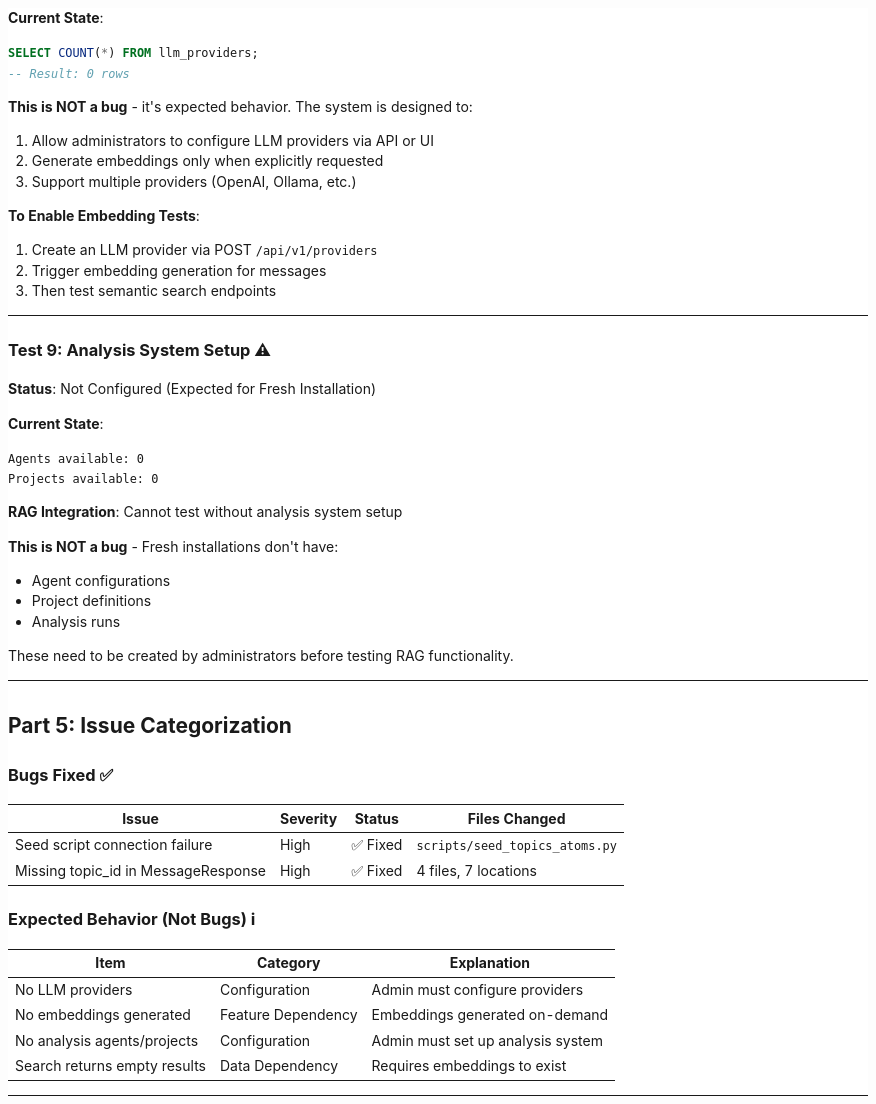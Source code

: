 **Current State**:
```sql
SELECT COUNT(*) FROM llm_providers;
-- Result: 0 rows
```

**This is NOT a bug** - it's expected behavior. The system is designed to:
1. Allow administrators to configure LLM providers via API or UI
2. Generate embeddings only when explicitly requested
3. Support multiple providers (OpenAI, Ollama, etc.)

**To Enable Embedding Tests**:
1. Create an LLM provider via POST `/api/v1/providers`
2. Trigger embedding generation for messages
3. Then test semantic search endpoints

---

### Test 9: Analysis System Setup ⚠️

**Status**: Not Configured (Expected for Fresh Installation)

**Current State**:
```
Agents available: 0
Projects available: 0
```

**RAG Integration**: Cannot test without analysis system setup

**This is NOT a bug** - Fresh installations don't have:
- Agent configurations
- Project definitions
- Analysis runs

These need to be created by administrators before testing RAG functionality.

---

## Part 5: Issue Categorization

### Bugs Fixed ✅

| Issue | Severity | Status | Files Changed |
|-------|----------|--------|---------------|
| Seed script connection failure | High | ✅ Fixed | `scripts/seed_topics_atoms.py` |
| Missing topic_id in MessageResponse | High | ✅ Fixed | 4 files, 7 locations |

### Expected Behavior (Not Bugs) ℹ️

| Item | Category | Explanation |
|------|----------|-------------|
| No LLM providers | Configuration | Admin must configure providers |
| No embeddings generated | Feature Dependency | Embeddings generated on-demand |
| No analysis agents/projects | Configuration | Admin must set up analysis system |
| Search returns empty results | Data Dependency | Requires embeddings to exist |

---